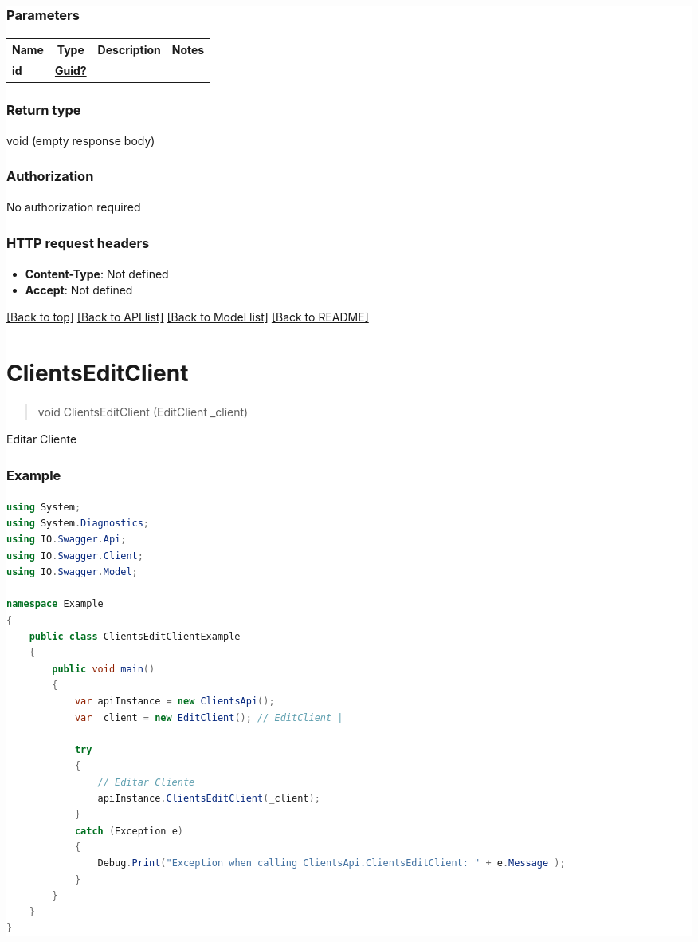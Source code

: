 ### Parameters

Name | Type | Description  | Notes
------------- | ------------- | ------------- | -------------
 **id** | [**Guid?**](Guid?.md)|  | 

### Return type

void (empty response body)

### Authorization

No authorization required

### HTTP request headers

 - **Content-Type**: Not defined
 - **Accept**: Not defined

[[Back to top]](#) [[Back to API list]](../README.md#documentation-for-api-endpoints) [[Back to Model list]](../README.md#documentation-for-models) [[Back to README]](../README.md)

<a name="clientseditclient"></a>
# **ClientsEditClient**
> void ClientsEditClient (EditClient _client)

Editar Cliente

### Example
```csharp
using System;
using System.Diagnostics;
using IO.Swagger.Api;
using IO.Swagger.Client;
using IO.Swagger.Model;

namespace Example
{
    public class ClientsEditClientExample
    {
        public void main()
        {
            var apiInstance = new ClientsApi();
            var _client = new EditClient(); // EditClient | 

            try
            {
                // Editar Cliente
                apiInstance.ClientsEditClient(_client);
            }
            catch (Exception e)
            {
                Debug.Print("Exception when calling ClientsApi.ClientsEditClient: " + e.Message );
            }
        }
    }
}
```

